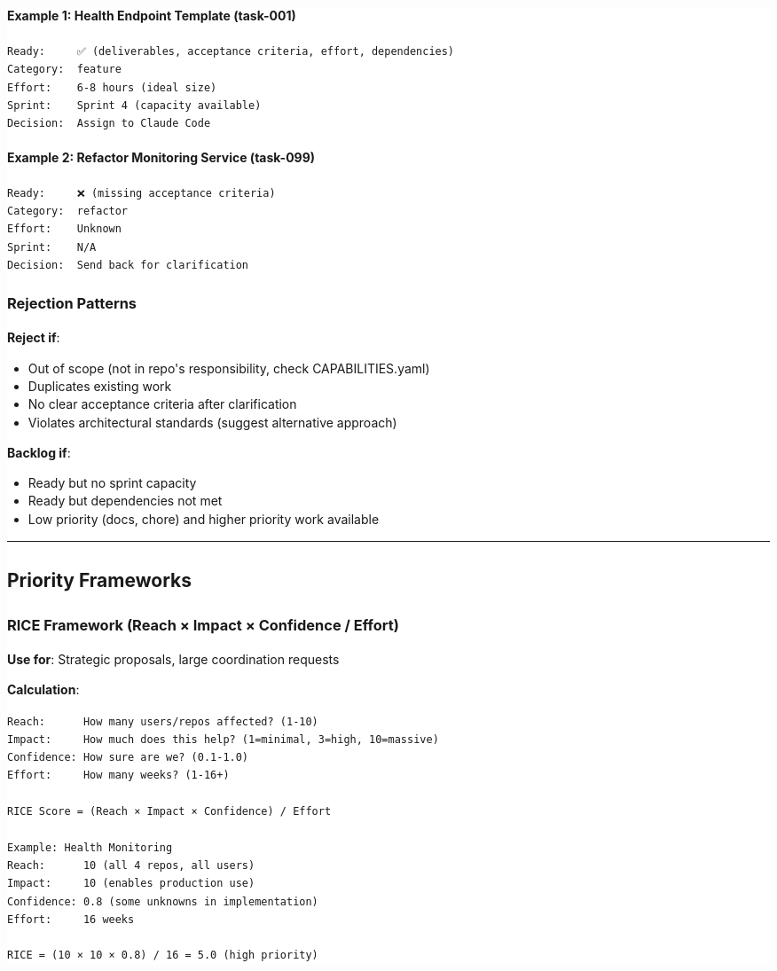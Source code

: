 #### Example 1: Health Endpoint Template (task-001)
```
Ready:     ✅ (deliverables, acceptance criteria, effort, dependencies)
Category:  feature
Effort:    6-8 hours (ideal size)
Sprint:    Sprint 4 (capacity available)
Decision:  Assign to Claude Code
```

#### Example 2: Refactor Monitoring Service (task-099)
```
Ready:     ❌ (missing acceptance criteria)
Category:  refactor
Effort:    Unknown
Sprint:    N/A
Decision:  Send back for clarification
```

### Rejection Patterns

**Reject if**:
- Out of scope (not in repo's responsibility, check CAPABILITIES.yaml)
- Duplicates existing work
- No clear acceptance criteria after clarification
- Violates architectural standards (suggest alternative approach)

**Backlog if**:
- Ready but no sprint capacity
- Ready but dependencies not met
- Low priority (docs, chore) and higher priority work available

---

## Priority Frameworks

### RICE Framework (Reach × Impact × Confidence / Effort)

**Use for**: Strategic proposals, large coordination requests

**Calculation**:
```
Reach:      How many users/repos affected? (1-10)
Impact:     How much does this help? (1=minimal, 3=high, 10=massive)
Confidence: How sure are we? (0.1-1.0)
Effort:     How many weeks? (1-16+)

RICE Score = (Reach × Impact × Confidence) / Effort

Example: Health Monitoring
Reach:      10 (all 4 repos, all users)
Impact:     10 (enables production use)
Confidence: 0.8 (some unknowns in implementation)
Effort:     16 weeks

RICE = (10 × 10 × 0.8) / 16 = 5.0 (high priority)
```
